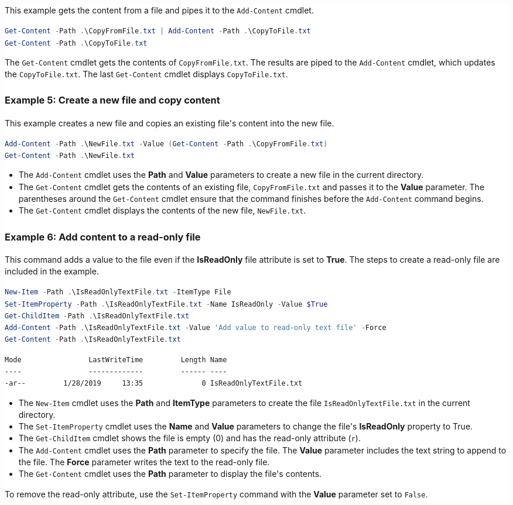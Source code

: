 This example gets the content from a file and pipes it to the `Add-Content` cmdlet.

```powershell
Get-Content -Path .\CopyFromFile.txt | Add-Content -Path .\CopyToFile.txt
Get-Content -Path .\CopyToFile.txt
```

The `Get-Content` cmdlet gets the contents of `CopyFromFile.txt`. The results are piped to the
`Add-Content` cmdlet, which updates the `CopyToFile.txt`.
The last `Get-Content` cmdlet displays `CopyToFile.txt`.

### Example 5: Create a new file and copy content

This example creates a new file and copies an existing file's content into the new file.

```powershell
Add-Content -Path .\NewFile.txt -Value (Get-Content -Path .\CopyFromFile.txt)
Get-Content -Path .\NewFile.txt
```

- The `Add-Content` cmdlet uses the **Path** and **Value** parameters to create a new file in the
  current directory.
- The `Get-Content` cmdlet gets the contents of an existing file, `CopyFromFile.txt`
  and passes it to the **Value** parameter. The parentheses around the `Get-Content` cmdlet ensure
  that the command finishes before the `Add-Content` command begins.
- The `Get-Content` cmdlet displays the contents of the new file, `NewFile.txt`.

### Example 6: Add content to a read-only file

This command adds a value to the file even if the **IsReadOnly** file attribute is set to **True**.
The steps to create a read-only file are included in the example.

```powershell
New-Item -Path .\IsReadOnlyTextFile.txt -ItemType File
Set-ItemProperty -Path .\IsReadOnlyTextFile.txt -Name IsReadOnly -Value $True
Get-ChildItem -Path .\IsReadOnlyTextFile.txt
Add-Content -Path .\IsReadOnlyTextFile.txt -Value 'Add value to read-only text file' -Force
Get-Content -Path .\IsReadOnlyTextFile.txt
```

```Output
Mode                LastWriteTime         Length Name
----                -------------         ------ ----
-ar--         1/28/2019     13:35              0 IsReadOnlyTextFile.txt
```

- The `New-Item` cmdlet uses the **Path** and **ItemType** parameters to create the file
  `IsReadOnlyTextFile.txt` in the current directory.
- The `Set-ItemProperty` cmdlet uses the **Name** and **Value** parameters to change the file's
  **IsReadOnly** property to True.
- The `Get-ChildItem` cmdlet shows the file is empty (0) and has the read-only attribute (`r`).
- The `Add-Content` cmdlet uses the **Path** parameter to specify the file. The **Value** parameter
  includes the text string to append to the file. The **Force** parameter writes the text to the
  read-only file.
- The `Get-Content` cmdlet uses the **Path** parameter to display the file's contents.

To remove the read-only attribute, use the `Set-ItemProperty` command with the **Value** parameter
set to `False`.
